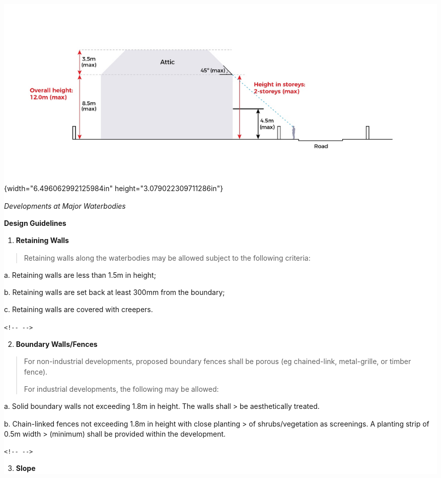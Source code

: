 ![Design guidelines apply to all developments adjacent to waterbodies or rivers and canals with drainage reserve equal to or more than 17.5m](media/image10.jpeg){width="6.496062992125984in"
height="3.079022309711286in"}

*Developments at Major Waterbodies*

**Design Guidelines**

1.  **Retaining Walls**

> Retaining walls along the waterbodies may be allowed subject to the
> following criteria:

a.  Retaining walls are less than 1.5m in height;

b.  Retaining walls are set back at least 300mm from the boundary;

c.  Retaining walls are covered with creepers.

```{=html}
<!-- -->
```
2.  **Boundary Walls/Fences**

> For non-industrial developments, proposed boundary fences shall be
> porous (eg chained-link, metal-grille, or timber fence). 
>
> For industrial developments, the following may be allowed:

a.  Solid boundary walls not exceeding 1.8m in height. The walls shall
    > be aesthetically treated.

b.  Chain-linked fences not exceeding 1.8m in height with close planting
    > of shrubs/vegetation as screenings. A planting strip of 0.5m width
    > (minimum) shall be provided within the development.

```{=html}
<!-- -->
```
3.  **Slope**
